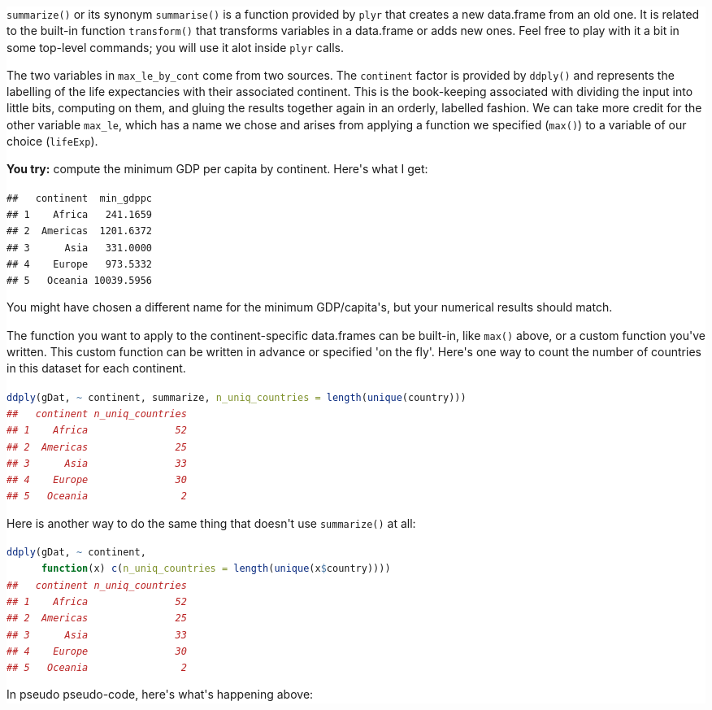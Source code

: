 `summarize()` or its synonym `summarise()` is a function provided by `plyr` that creates a new data.frame from an old one. It is related to the built-in function `transform()` that transforms variables in a data.frame or adds new ones. Feel free to play with it a bit in some top-level commands; you will use it alot inside `plyr` calls.

The two variables in `max_le_by_cont` come from two sources. The `continent` factor is provided by `ddply()` and represents the labelling of the life expectancies with their associated continent. This is the book-keeping associated with dividing the input into little bits, computing on them, and gluing the results together again in an orderly, labelled fashion. We can take more credit for the other variable `max_le`, which has a name we chose and arises from applying a function we specified (`max()`) to a variable of our choice (`lifeExp`).

**You try:** compute the minimum GDP per capita by continent. Here's what I get:


```
##   continent  min_gdppc
## 1    Africa   241.1659
## 2  Americas  1201.6372
## 3      Asia   331.0000
## 4    Europe   973.5332
## 5   Oceania 10039.5956
```

You might have chosen a different name for the minimum GDP/capita's, but your numerical results should match.

The function you want to apply to the continent-specific data.frames can be built-in, like `max()` above, or a custom function you've written. This custom function can be written in advance or specified 'on the fly'. Here's one way to count the number of countries in this dataset for each continent.


```r
ddply(gDat, ~ continent, summarize, n_uniq_countries = length(unique(country)))
##   continent n_uniq_countries
## 1    Africa               52
## 2  Americas               25
## 3      Asia               33
## 4    Europe               30
## 5   Oceania                2
```

Here is another way to do the same thing that doesn't use `summarize()` at all:


```r
ddply(gDat, ~ continent,
      function(x) c(n_uniq_countries = length(unique(x$country))))
##   continent n_uniq_countries
## 1    Africa               52
## 2  Americas               25
## 3      Asia               33
## 4    Europe               30
## 5   Oceania                2
```

In pseudo pseudo-code, here's what's happening above:
